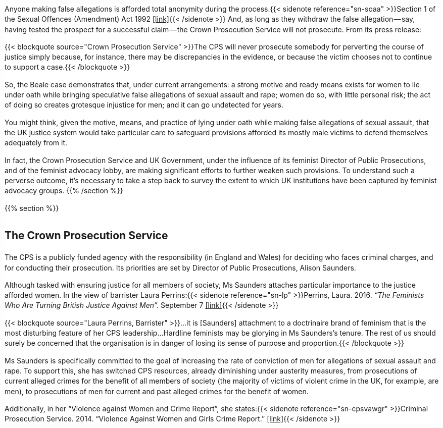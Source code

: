 Anyone making false allegations is afforded total anonymity during the process.{{< sidenote reference="sn-soaa" >}}Section 1 of the Sexual Offences (Amendment) Act 1992 <a href="http://www.legislation.gov.uk/ukpga/1992/34/section/1">[link]</a>{{< /sidenote >}} And, as long as they withdraw the false allegation — say, having tested the prospect for a successful claim — the Crown Prosecution Service will not prosecute. From its press release:

{{< blockquote source="Crown Prosecution Service" >}}The CPS will never prosecute somebody for perverting the course of justice simply because, for instance, there may be discrepancies in the evidence, or because the victim chooses not to continue to support a case.{{< /blockquote >}}

So, the Beale case demonstrates that, under current arrangements: a strong motive and ready means exists for women to lie under oath while bringing speculative false allegations of sexual assault and rape; women do so, with little personal risk; the act of doing so creates grotesque injustice for men; and it can go undetected for years.

You might think, given the motive, means, and practice of lying under oath while making false allegations of sexual assault, that the UK justice system would take particular care to safeguard provisions afforded its mostly male victims to defend themselves adequately from it.

In fact, the Crown Prosecution Service and UK Government, under the influence of its feminist Director of Public Prosecutions, and of the feminist advocacy lobby, are making significant efforts to further weaken such provisions. To understand such a perverse outcome, it’s necessary to take a step back to survey the extent to which UK institutions have been captured by feminist advocacy groups.
{{% /section %}}


{{% section %}}

## The Crown Prosecution Service

<span class="newthought">The CPS</span> is a publicly funded agency with the responsibility (in England and Wales) for deciding who faces criminal charges, and for conducting their prosecution. Its priorities are set by Director of Public Prosecutions, Alison Saunders. 

Although tasked with ensuring justice for all members of society, Ms Saunders attaches particular importance to the justice afforded women. In the view of barrister Laura Perrins:{{< sidenote reference="sn-lp" >}}Perrins, Laura. 2016. <i>“The Feminists Who Are Turning British Justice Against Men”.</i> September 7 <a href="http://www.dailymail.co.uk/debate/article-3777053/The-feminists-turning-British-justice-against-men-writes-LAURA-PERRINS.html">[link]</a>{{< /sidenote >}}

{{< blockquote source="Laura Perrins, Barrister" >}}...it is [Saunders] attachment to a doctrinaire brand of feminism that is the most disturbing feature of her CPS leadership…Hardline feminists may be glorying in Ms Saunders’s tenure. The rest of us should surely be concerned that the organisation is in danger of losing its sense of purpose and proportion.{{< /blockquote >}}

Ms Saunders is specifically committed to the goal of increasing the rate of conviction of men for allegations of sexual assault and rape. To support this, she has switched CPS resources, already diminishing under austerity measures, from prosecutions of current alleged crimes for the benefit of all members of society (the majority of victims of violent crime in the UK, for example, are men), to prosecutions of men for current and past alleged crimes for the benefit of women.

Additionally, in her “Violence against Women and Crime Report”, she states:{{< sidenote reference="sn-cpsvawgr" >}}Criminal Prosecution Service. 2014. “Violence Against Women and Girls Crime Report.”  <a href="https://www.cps.gov.uk/Publications/docs/cps_vawg_report_2014.pdf">[link]</a>{{< /sidenote >}}
